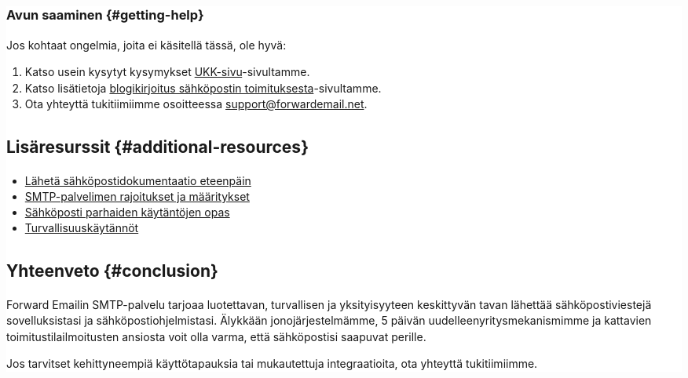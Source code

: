 ### Avun saaminen {#getting-help}

Jos kohtaat ongelmia, joita ei käsitellä tässä, ole hyvä:

1. Katso usein kysytyt kysymykset [UKK-sivu](/faq)-sivultamme.
2. Katso lisätietoja [blogikirjoitus sähköpostin toimituksesta](/blog/docs/best-email-forwarding-service)-sivultamme.
3. Ota yhteyttä tukitiimiimme osoitteessa <support@forwardemail.net>.

## Lisäresurssit {#additional-resources}

* [Lähetä sähköpostidokumentaatio eteenpäin](/docs)
* [SMTP-palvelimen rajoitukset ja määritykset](/faq#what-are-your-outbound-smtp-limits)
* [Sähköposti parhaiden käytäntöjen opas](/blog/docs/best-email-forwarding-service)
* [Turvallisuuskäytännöt](/security)

## Yhteenveto {#conclusion}

Forward Emailin SMTP-palvelu tarjoaa luotettavan, turvallisen ja yksityisyyteen keskittyvän tavan lähettää sähköpostiviestejä sovelluksistasi ja sähköpostiohjelmistasi. Älykkään jonojärjestelmämme, 5 päivän uudelleenyritysmekanismimme ja kattavien toimitustilailmoitusten ansiosta voit olla varma, että sähköpostisi saapuvat perille.

Jos tarvitset kehittyneempiä käyttötapauksia tai mukautettuja integraatioita, ota yhteyttä tukitiimiimme.